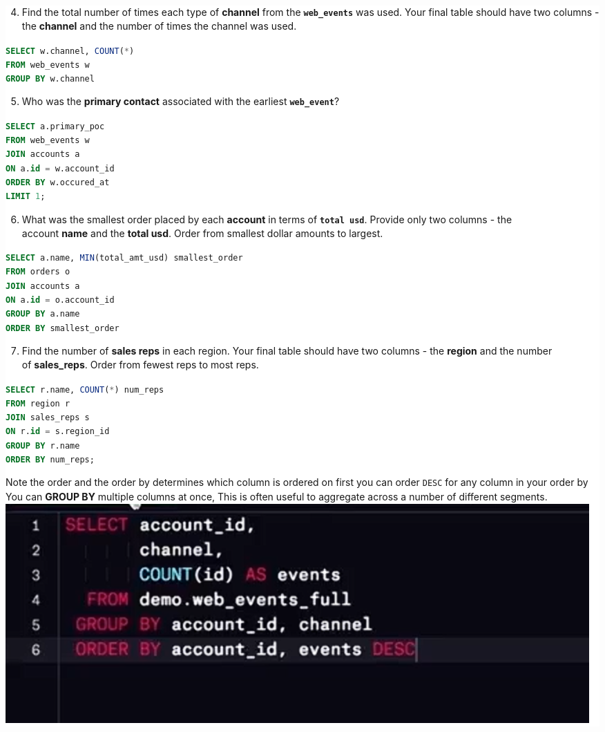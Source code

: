 4. Find the total number of times each type of **channel** from the **`web_events`** was used. Your final table should have two columns - the **channel** and the number of times the channel was used.  
```sql
SELECT w.channel, COUNT(*)
FROM web_events w 
GROUP BY w.channel
```
5. Who was the **primary contact** associated with the earliest **`web_event`**?  
```sql
SELECT a.primary_poc
FROM web_events w
JOIN accounts a
ON a.id = w.account_id
ORDER BY w.occured_at 
LIMIT 1;
```
6. What was the smallest order placed by each **account** in terms of **`total usd`**. Provide only two columns - the account **name** and the **total usd**. Order from smallest dollar amounts to largest.  
```sql
SELECT a.name, MIN(total_amt_usd) smallest_order 
FROM orders o
JOIN accounts a
ON a.id = o.account_id
GROUP BY a.name
ORDER BY smallest_order
```
7. Find the number of **sales reps** in each region. Your final table should have two columns - the **region** and the number of **sales_reps**. Order from fewest reps to most reps.
```sql
SELECT r.name, COUNT(*) num_reps
FROM region r
JOIN sales_reps s
ON r.id = s.region_id
GROUP BY r.name
ORDER BY num_reps;
```

Note
the order and the order by determines which column is ordered on first
you can order `DESC` for any column in your order by
You can **GROUP BY** multiple columns at once, This is often useful to aggregate across a number of different segments.
![alt text](<Pasted image 20240619101416.png>)